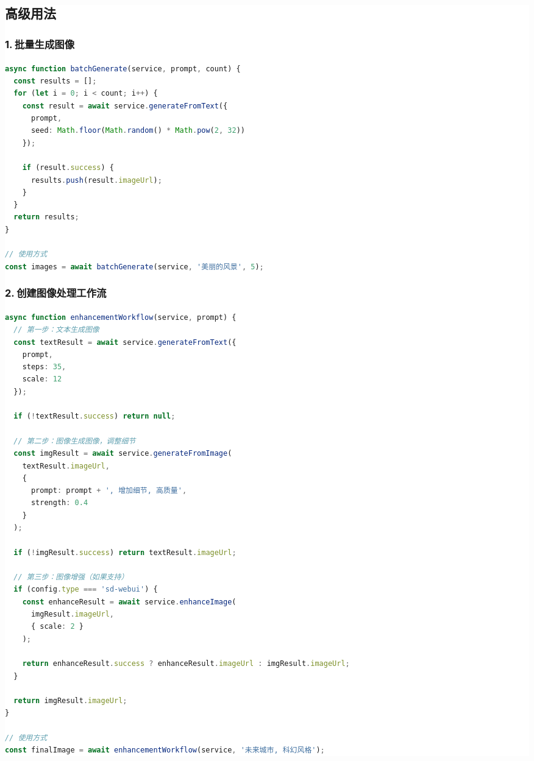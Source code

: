 ## 高级用法

### 1. 批量生成图像

```typescript
async function batchGenerate(service, prompt, count) {
  const results = [];
  for (let i = 0; i < count; i++) {
    const result = await service.generateFromText({
      prompt,
      seed: Math.floor(Math.random() * Math.pow(2, 32))
    });
    
    if (result.success) {
      results.push(result.imageUrl);
    }
  }
  return results;
}

// 使用方式
const images = await batchGenerate(service, '美丽的风景', 5);
```

### 2. 创建图像处理工作流

```typescript
async function enhancementWorkflow(service, prompt) {
  // 第一步：文本生成图像
  const textResult = await service.generateFromText({
    prompt,
    steps: 35,
    scale: 12
  });
  
  if (!textResult.success) return null;
  
  // 第二步：图像生成图像，调整细节
  const imgResult = await service.generateFromImage(
    textResult.imageUrl,
    {
      prompt: prompt + ', 增加细节, 高质量',
      strength: 0.4
    }
  );
  
  if (!imgResult.success) return textResult.imageUrl;
  
  // 第三步：图像增强（如果支持）
  if (config.type === 'sd-webui') {
    const enhanceResult = await service.enhanceImage(
      imgResult.imageUrl,
      { scale: 2 }
    );
    
    return enhanceResult.success ? enhanceResult.imageUrl : imgResult.imageUrl;
  }
  
  return imgResult.imageUrl;
}

// 使用方式
const finalImage = await enhancementWorkflow(service, '未来城市, 科幻风格');
```